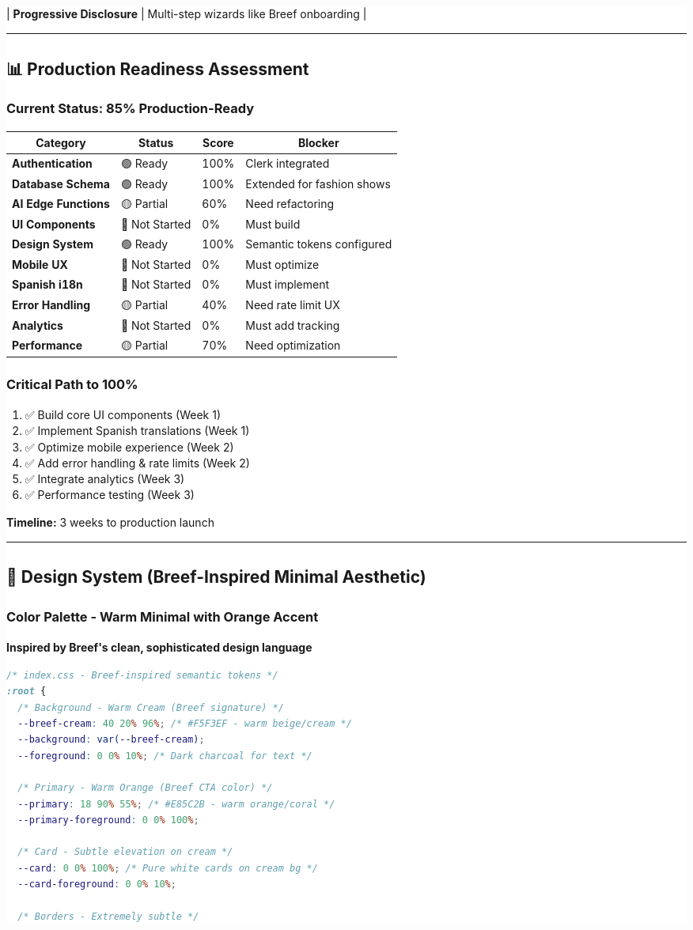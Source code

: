 | **Progressive Disclosure** | Multi-step wizards like Breef onboarding |

---

## 📊 Production Readiness Assessment

### Current Status: 85% Production-Ready

| Category | Status | Score | Blocker |
|----------|--------|-------|---------|
| **Authentication** | 🟢 Ready | 100% | Clerk integrated |
| **Database Schema** | 🟢 Ready | 100% | Extended for fashion shows |
| **AI Edge Functions** | 🟡 Partial | 60% | Need refactoring |
| **UI Components** | 🔴 Not Started | 0% | Must build |
| **Design System** | 🟢 Ready | 100% | Semantic tokens configured |
| **Mobile UX** | 🔴 Not Started | 0% | Must optimize |
| **Spanish i18n** | 🔴 Not Started | 0% | Must implement |
| **Error Handling** | 🟡 Partial | 40% | Need rate limit UX |
| **Analytics** | 🔴 Not Started | 0% | Must add tracking |
| **Performance** | 🟡 Partial | 70% | Need optimization |

### Critical Path to 100%
1. ✅ Build core UI components (Week 1)
2. ✅ Implement Spanish translations (Week 1)
3. ✅ Optimize mobile experience (Week 2)
4. ✅ Add error handling & rate limits (Week 2)
5. ✅ Integrate analytics (Week 3)
6. ✅ Performance testing (Week 3)

**Timeline:** 3 weeks to production launch

---

## 🎨 Design System (Breef-Inspired Minimal Aesthetic)

### Color Palette - Warm Minimal with Orange Accent

**Inspired by Breef's clean, sophisticated design language**

```css
/* index.css - Breef-inspired semantic tokens */
:root {
  /* Background - Warm Cream (Breef signature) */
  --breef-cream: 40 20% 96%; /* #F5F3EF - warm beige/cream */
  --background: var(--breef-cream);
  --foreground: 0 0% 10%; /* Dark charcoal for text */
  
  /* Primary - Warm Orange (Breef CTA color) */
  --primary: 18 90% 55%; /* #E85C2B - warm orange/coral */
  --primary-foreground: 0 0% 100%;
  
  /* Card - Subtle elevation on cream */
  --card: 0 0% 100%; /* Pure white cards on cream bg */
  --card-foreground: 0 0% 10%;
  
  /* Borders - Extremely subtle */
```